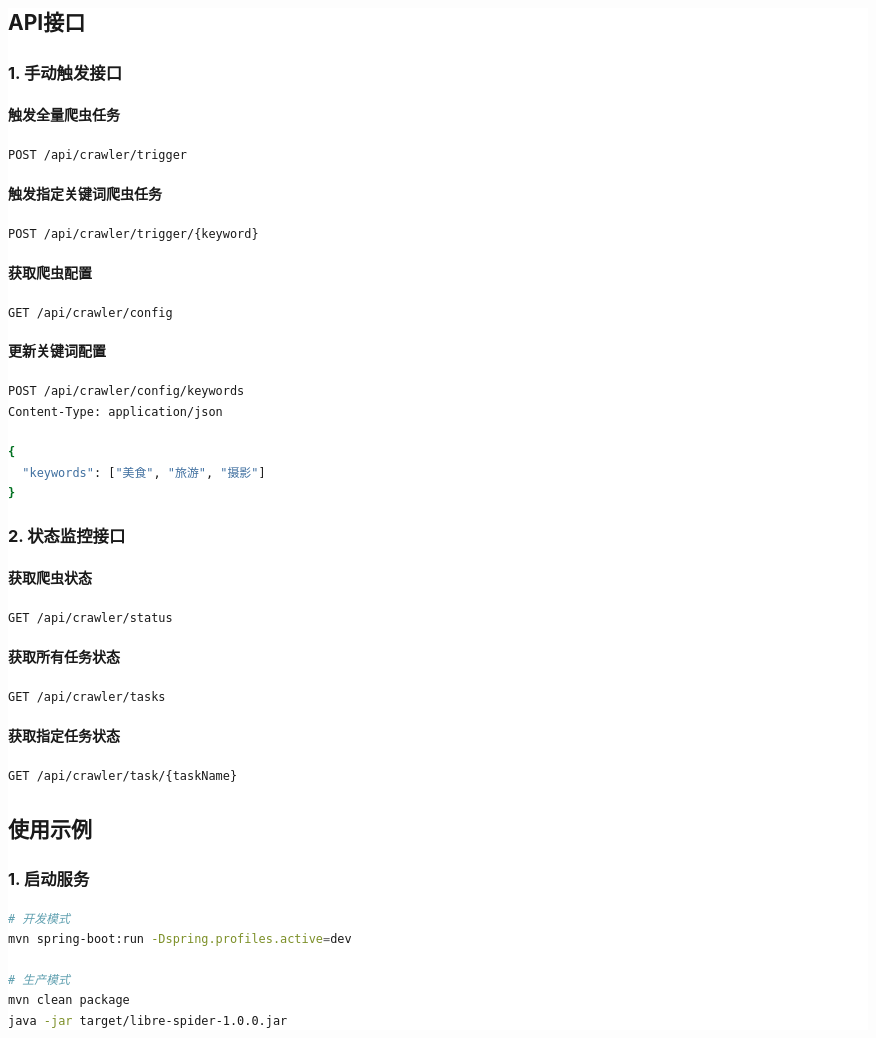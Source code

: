 ## API接口

### 1. 手动触发接口

#### 触发全量爬虫任务
```bash
POST /api/crawler/trigger
```

#### 触发指定关键词爬虫任务
```bash
POST /api/crawler/trigger/{keyword}
```

#### 获取爬虫配置
```bash
GET /api/crawler/config
```

#### 更新关键词配置
```bash
POST /api/crawler/config/keywords
Content-Type: application/json

{
  "keywords": ["美食", "旅游", "摄影"]
}
```

### 2. 状态监控接口

#### 获取爬虫状态
```bash
GET /api/crawler/status
```

#### 获取所有任务状态
```bash
GET /api/crawler/tasks
```

#### 获取指定任务状态
```bash
GET /api/crawler/task/{taskName}
```

## 使用示例

### 1. 启动服务
```bash
# 开发模式
mvn spring-boot:run -Dspring.profiles.active=dev

# 生产模式
mvn clean package
java -jar target/libre-spider-1.0.0.jar
```
